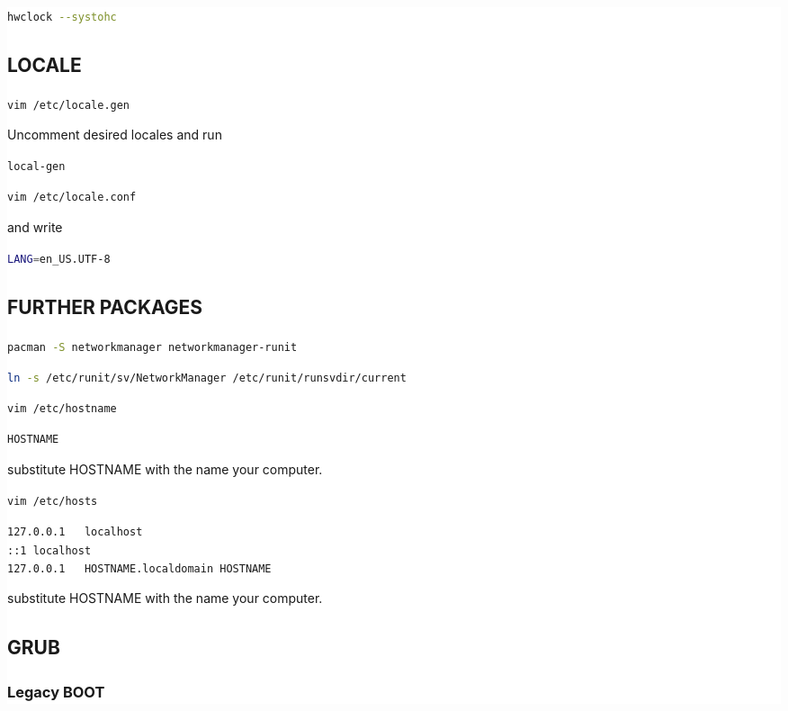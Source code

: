 ```bash
hwclock --systohc
```

## LOCALE

```bash
vim /etc/locale.gen
```
Uncomment desired locales and run

```bash
local-gen
```

```bash
vim /etc/locale.conf
```

and write

```bash
LANG=en_US.UTF-8
```

## FURTHER PACKAGES

```bash
pacman -S networkmanager networkmanager-runit
```

```bash
ln -s /etc/runit/sv/NetworkManager /etc/runit/runsvdir/current
```

```bash
vim /etc/hostname
```

```bash
HOSTNAME
```
substitute HOSTNAME with the name your computer.

```bash
vim /etc/hosts
```

```bash
127.0.0.1	localhost
::1	localhost
127.0.0.1	HOSTNAME.localdomain HOSTNAME
```
substitute HOSTNAME with the name your computer.

## GRUB

### Legacy BOOT
